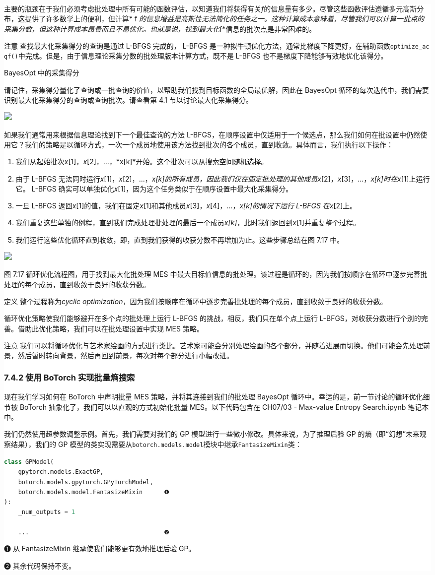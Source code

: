 主要的瓶颈在于我们必须考虑批处理中所有可能的函数评估，以知道我们将获得有关*f*的信息量有多少。尽管这些函数评估遵循多元高斯分布，这提供了许多数学上的便利，但计算* f *的信息增益是高斯性无法简化的任务之一。这种计算成本意味着，尽管我们可以计算一批点的采集分数，但这种计算成本昂贵而且不易优化。也就是说，找到最大化*f*信息的批次点是非常困难的。

注意 查找最大化采集得分的查询是通过 L-BFGS 完成的， L-BFGS 是一种拟牛顿优化方法，通常比梯度下降更好，在辅助函数`optimize_acqf()`中完成。但是，由于信息理论采集分数的批处理版本计算方式，既不是 L-BFGS 也不是梯度下降能够有效地优化该得分。

BayesOpt 中的采集得分

请记住，采集得分量化了查询或一批查询的价值，以帮助我们找到目标函数的全局最优解，因此在 BayesOpt 循环的每次迭代中，我们需要识别最大化采集得分的查询或查询批次。请查看第 4.1 节以讨论最大化采集得分。

![](img/07-16-unnumb.png)

如果我们通常用来根据信息理论找到下一个最佳查询的方法 L-BFGS，在顺序设置中仅适用于一个候选点，那么我们如何在批设置中仍然使用它？我们的策略是以循环方式，一次一个成员地使用该方法找到批次的各个成员，直到收敛。具体而言，我们执行以下操作：

1.  我们从起始批次*x*[1]，*x*[2]，...，*x[k]*开始。这个批次可以从搜索空间随机选择。

1.  由于 L-BFGS 无法同时运行*x*[1]，*x*[2]，...，*x[k]*的所有成员，因此我们仅在固定批处理的其他成员*x*[2]，*x*[3]，...，*x[k]*时在*x*[1]上运行它。 L-BFGS 确实可以单独优化*x*[1]，因为这个任务类似于在顺序设置中最大化采集得分。

1.  一旦 L-BFGS 返回*x*[1]的值，我们在固定*x*[1]和其他成员*x*[3]，*x*[4]，...，*x[k]*的情况下运行 L-BFGS 在*x*[2]上。

1.  我们重复这些单独的例程，直到我们完成处理批处理的最后一个成员*x[k]*，此时我们返回到*x*[1]并重复整个过程。

1.  我们运行这些优化循环直到收敛，即，直到我们获得的收获分数不再增加为止。这些步骤总结在图 7.17 中。

![](img/07-17.png)

图 7.17 循环优化流程图，用于找到最大化批处理 MES 中最大目标值信息的批处理。该过程是循环的，因为我们按顺序在循环中逐步完善批处理的每个成员，直到收敛于良好的收获分数。

定义 整个过程称为*cyclic optimization*，因为我们按顺序在循环中逐步完善批处理的每个成员，直到收敛于良好的收获分数。

循环优化策略使我们能够避开在多个点的批处理上运行 L-BFGS 的挑战，相反，我们只在单个点上运行 L-BFGS，对收获分数进行个别的完善。借助此优化策略，我们可以在批处理设置中实现 MES 策略。

注意 我们可以将循环优化与艺术家绘画的方式进行类比。艺术家可能会分别处理绘画的各个部分，并随着进展而切换。他们可能会先处理前景，然后暂时转向背景，然后再回到前景，每次对每个部分进行小幅改进。

### 7.4.2 使用 BoTorch 实现批量熵搜索

现在我们学习如何在 BoTorch 中声明批量 MES 策略，并将其连接到我们的批处理 BayesOpt 循环中。幸运的是，前一节讨论的循环优化细节被 BoTorch 抽象化了，我们可以以直观的方式初始化批量 MES。以下代码包含在 CH07/03 - Max-value Entropy Search.ipynb 笔记本中。

我们仍然使用超参数调整示例。首先，我们需要对我们的 GP 模型进行一些微小修改。具体来说，为了推理后验 GP 的熵（即“幻想”未来观察结果），我们的 GP 模型的类实现需要从`botorch.models.model`模块中继承`FantasizeMixin`类：

```py
class GPModel(
    gpytorch.models.ExactGP,
    botorch.models.gpytorch.GPyTorchModel,
    botorch.models.model.FantasizeMixin      ❶
):
    _num_outputs = 1

    ...                                      ❷
```

❶ 从 FantasizeMixin 继承使我们能够更有效地推理后验 GP。

❷ 其余代码保持不变。
